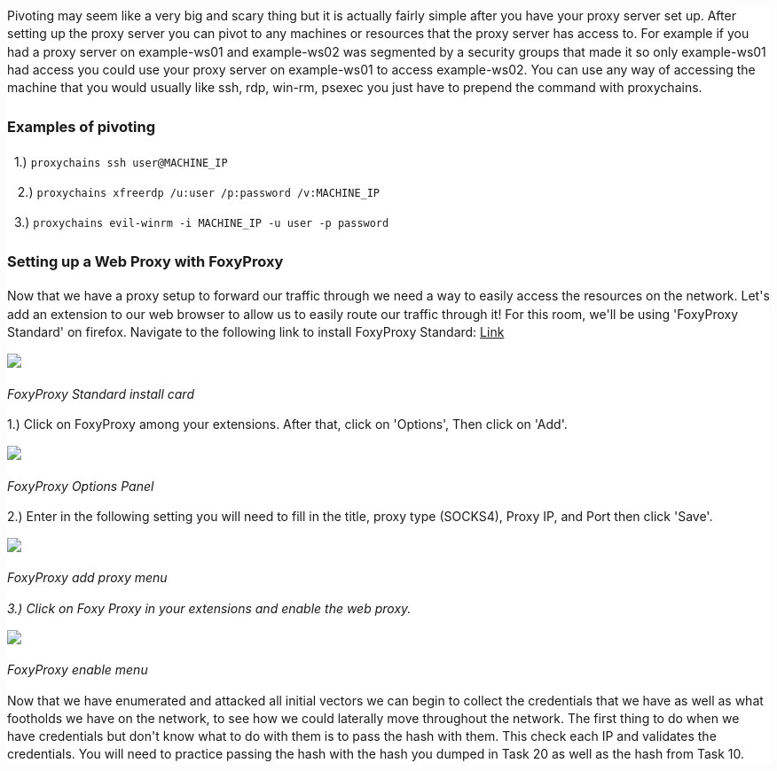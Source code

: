 Pivoting may seem like a very big and scary thing but it is actually fairly simple after you have your proxy server set up. After setting up the proxy server you can pivot to any machines or resources that the proxy server has access to. For example if you had a proxy server on example-ws01 and example-ws02 was segmented by a security groups that made it so only example-ws01 had access you could use your proxy server on example-ws01 to access example-ws02. You can use any way of accessing the machine that you would usually like ssh, rdp, win-rm, psexec you just have to prepend the command with proxychains.

### Examples of pivoting

   1.) `proxychains ssh user@MACHINE_IP`

   2.) `proxychains xfreerdp /u:user /p:password /v:MACHINE_IP`

   3.) `proxychains evil-winrm -i MACHINE_IP -u user -p password`    

  

### Setting up a Web Proxy with FoxyProxy

Now that we have a proxy setup to forward our traffic through we need a way to easily access the resources on the network. Let's add an extension to our web browser to allow us to easily route our traffic through it! For this room, we'll be using 'FoxyProxy Standard' on firefox. Navigate to the following link to install FoxyProxy Standard: [Link](https://addons.mozilla.org/en-US/firefox/addon/foxyproxy-standard/)

![](https://www.notion.so/image/https%3A%2F%2Fi.imgur.com%2FkiMG1am.png?table=block&id=c39e2ea2-59f7-4c96-9b3c-3ecf842722c2&cache=v2)

_FoxyProxy Standard install card_

1.) Click on FoxyProxy among your extensions. After that, click on 'Options', Then click on 'Add'.


![](https://i.imgur.com/oyTx3NY.png)  

_FoxyProxy Options Panel_

 
2.) Enter in the following setting you will need to fill in the title, proxy type (SOCKS4), Proxy IP, and Port then click 'Save'.   

  

![](https://i.imgur.com/y6vec0d.png)  

_FoxyProxy add proxy menu_

_3.) Click on Foxy Proxy in your extensions and enable the web proxy._

![](https://i.imgur.com/nbspgz0.png)

_FoxyProxy enable menu_

Now that we have enumerated and attacked all initial vectors we can begin to collect the credentials that we have as well as what footholds we have on the network, to see how we could laterally move throughout the network. The first thing to do when we have credentials but don't know what to do with them is to pass the hash with them. This check each IP and validates the credentials. You will need to practice passing the hash with the hash you dumped in Task 20 as well as the hash from Task 10. 
